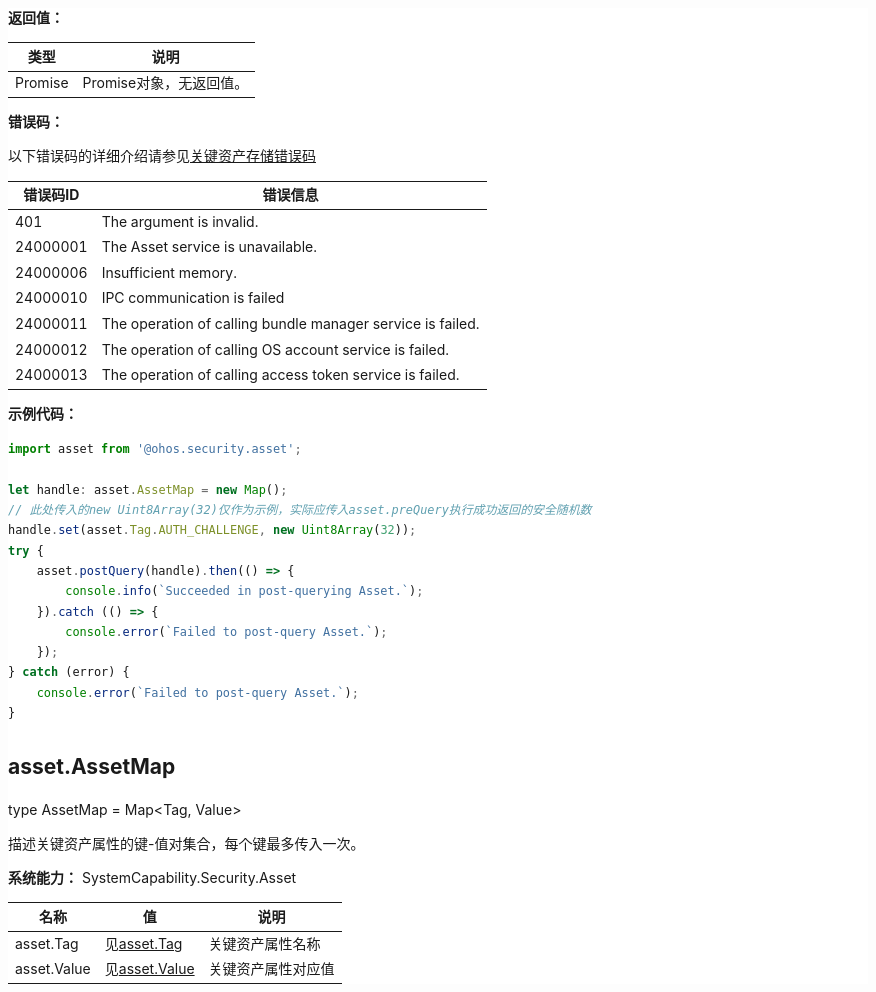 **返回值：**

| 类型          | 说明                    |
| ------------- | ----------------------- |
| Promise<void> | Promise对象，无返回值。 |

**错误码：**

以下错误码的详细介绍请参见[关键资产存储错误码](../errorcodes/errorcode-asset.md)

| 错误码ID | 错误信息                                                   |
| -------- | ---------------------------------------------------------- |
| 401      | The argument is invalid.                                   |
| 24000001 | The Asset service is unavailable.                          |
| 24000006 | Insufficient memory.                                       |
| 24000010 | IPC communication is failed                                |
| 24000011 | The operation of calling bundle manager service is failed. |
| 24000012 | The operation of calling OS account service is failed.     |
| 24000013 | The operation of calling access token service is failed.   |

**示例代码：**

```typescript
import asset from '@ohos.security.asset';

let handle: asset.AssetMap = new Map();
// 此处传入的new Uint8Array(32)仅作为示例，实际应传入asset.preQuery执行成功返回的安全随机数
handle.set(asset.Tag.AUTH_CHALLENGE, new Uint8Array(32));
try {
    asset.postQuery(handle).then(() => {
        console.info(`Succeeded in post-querying Asset.`);
    }).catch (() => {
        console.error(`Failed to post-query Asset.`);
    });
} catch (error) {
    console.error(`Failed to post-query Asset.`);
}
```

## asset.AssetMap

type AssetMap = Map<Tag, Value>

描述关键资产属性的键-值对集合，每个键最多传入一次。

**系统能力：** SystemCapability.Security.Asset

| 名称        | 值                            | 说明               |
| ----------- | ----------------------------- | ------------------ |
| asset.Tag   | 见[asset.Tag](#asset.Tag)     | 关键资产属性名称   |
| asset.Value | 见[asset.Value](#asset.Value) | 关键资产属性对应值 |
